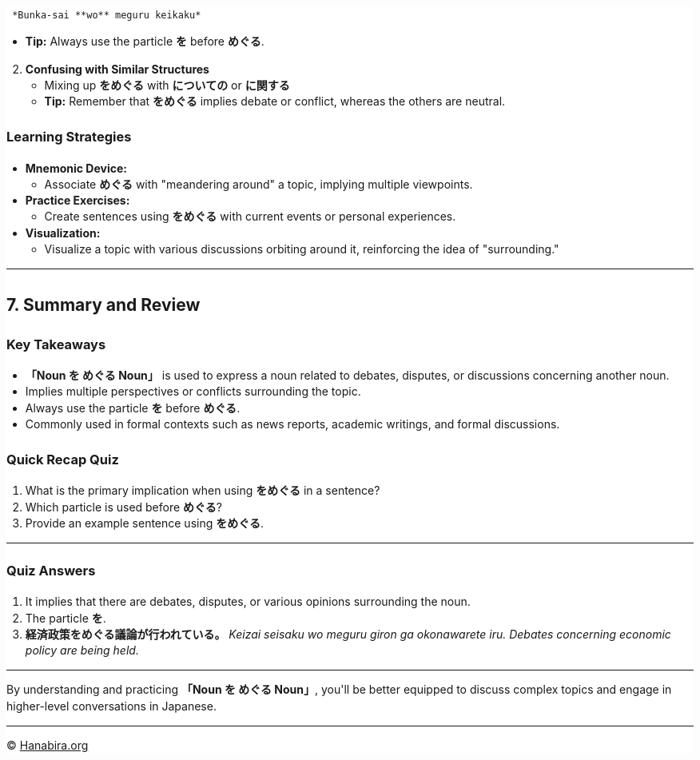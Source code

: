      *Bunka-sai **wo** meguru keikaku*
   - **Tip:** Always use the particle **を** before **めぐる**.
2. **Confusing with Similar Structures**
   - Mixing up **をめぐる** with **についての** or **に関する**
   - **Tip:** Remember that **をめぐる** implies debate or conflict, whereas the others are neutral.
### Learning Strategies
- **Mnemonic Device:**
  - Associate **めぐる** with "meandering around" a topic, implying multiple viewpoints.
- **Practice Exercises:**
  - Create sentences using **をめぐる** with current events or personal experiences.
- **Visualization:**
  - Visualize a topic with various discussions orbiting around it, reinforcing the idea of "surrounding."
---
## 7. Summary and Review
### Key Takeaways
- **「Noun を めぐる Noun」** is used to express a noun related to debates, disputes, or discussions concerning another noun.
- Implies multiple perspectives or conflicts surrounding the topic.
- Always use the particle **を** before **めぐる**.
- Commonly used in formal contexts such as news reports, academic writings, and formal discussions.
### Quick Recap Quiz
1. What is the primary implication when using **をめぐる** in a sentence?
2. Which particle is used before **めぐる**?
3. Provide an example sentence using **をめぐる**.
---
### Quiz Answers
1. It implies that there are debates, disputes, or various opinions surrounding the noun.
2. The particle **を**.
3. **経済政策をめぐる議論が行われている。**
   *Keizai seisaku wo meguru giron ga okonawarete iru.*
   *Debates concerning economic policy are being held.*
---
By understanding and practicing **「Noun を めぐる Noun」**, you'll be better equipped to discuss complex topics and engage in higher-level conversations in Japanese.


---

© [Hanabira.org](https://hanabira.org)
